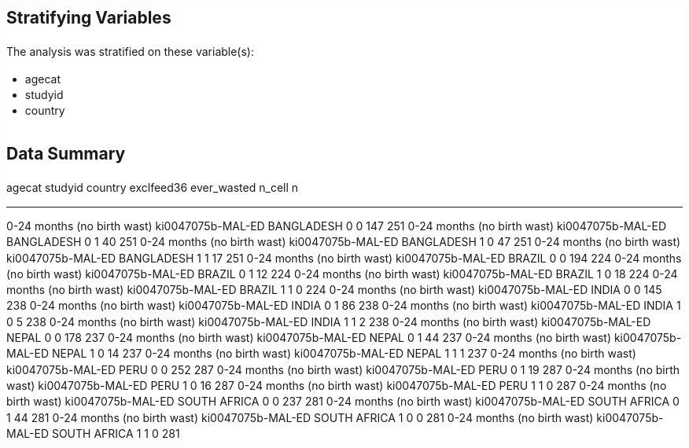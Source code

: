 ## Stratifying Variables

The analysis was stratified on these variable(s):

* agecat
* studyid
* country

## Data Summary

agecat                        studyid                    country                        exclfeed36    ever_wasted   n_cell       n
----------------------------  -------------------------  -----------------------------  -----------  ------------  -------  ------
0-24 months (no birth wast)   ki0047075b-MAL-ED          BANGLADESH                     0                       0      147     251
0-24 months (no birth wast)   ki0047075b-MAL-ED          BANGLADESH                     0                       1       40     251
0-24 months (no birth wast)   ki0047075b-MAL-ED          BANGLADESH                     1                       0       47     251
0-24 months (no birth wast)   ki0047075b-MAL-ED          BANGLADESH                     1                       1       17     251
0-24 months (no birth wast)   ki0047075b-MAL-ED          BRAZIL                         0                       0      194     224
0-24 months (no birth wast)   ki0047075b-MAL-ED          BRAZIL                         0                       1       12     224
0-24 months (no birth wast)   ki0047075b-MAL-ED          BRAZIL                         1                       0       18     224
0-24 months (no birth wast)   ki0047075b-MAL-ED          BRAZIL                         1                       1        0     224
0-24 months (no birth wast)   ki0047075b-MAL-ED          INDIA                          0                       0      145     238
0-24 months (no birth wast)   ki0047075b-MAL-ED          INDIA                          0                       1       86     238
0-24 months (no birth wast)   ki0047075b-MAL-ED          INDIA                          1                       0        5     238
0-24 months (no birth wast)   ki0047075b-MAL-ED          INDIA                          1                       1        2     238
0-24 months (no birth wast)   ki0047075b-MAL-ED          NEPAL                          0                       0      178     237
0-24 months (no birth wast)   ki0047075b-MAL-ED          NEPAL                          0                       1       44     237
0-24 months (no birth wast)   ki0047075b-MAL-ED          NEPAL                          1                       0       14     237
0-24 months (no birth wast)   ki0047075b-MAL-ED          NEPAL                          1                       1        1     237
0-24 months (no birth wast)   ki0047075b-MAL-ED          PERU                           0                       0      252     287
0-24 months (no birth wast)   ki0047075b-MAL-ED          PERU                           0                       1       19     287
0-24 months (no birth wast)   ki0047075b-MAL-ED          PERU                           1                       0       16     287
0-24 months (no birth wast)   ki0047075b-MAL-ED          PERU                           1                       1        0     287
0-24 months (no birth wast)   ki0047075b-MAL-ED          SOUTH AFRICA                   0                       0      237     281
0-24 months (no birth wast)   ki0047075b-MAL-ED          SOUTH AFRICA                   0                       1       44     281
0-24 months (no birth wast)   ki0047075b-MAL-ED          SOUTH AFRICA                   1                       0        0     281
0-24 months (no birth wast)   ki0047075b-MAL-ED          SOUTH AFRICA                   1                       1        0     281